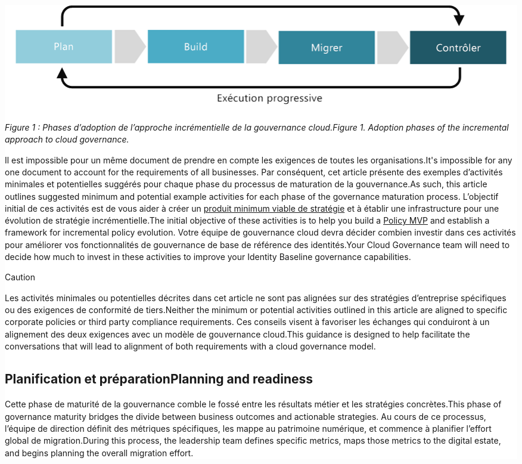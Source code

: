 ![Quatre phases d’adoption](../../_images/adoption-phases.png)

<span data-ttu-id="5b0eb-109">*Figure 1 : Phases d’adoption de l’approche incrémentielle de la gouvernance cloud.*</span><span class="sxs-lookup"><span data-stu-id="5b0eb-109">*Figure 1. Adoption phases of the incremental approach to cloud governance.*</span></span>

<span data-ttu-id="5b0eb-110">Il est impossible pour un même document de prendre en compte les exigences de toutes les organisations.</span><span class="sxs-lookup"><span data-stu-id="5b0eb-110">It's impossible for any one document to account for the requirements of all businesses.</span></span> <span data-ttu-id="5b0eb-111">Par conséquent, cet article présente des exemples d’activités minimales et potentielles suggérés pour chaque phase du processus de maturation de la gouvernance.</span><span class="sxs-lookup"><span data-stu-id="5b0eb-111">As such, this article outlines suggested minimum and potential example activities for each phase of the governance maturation process.</span></span> <span data-ttu-id="5b0eb-112">L’objectif initial de ces activités est de vous aider à créer un [produit minimum viable de stratégie](../journeys/overview.md#an-incremental-approach-to-cloud-governance) et à établir une infrastructure pour une évolution de stratégie incrémentielle.</span><span class="sxs-lookup"><span data-stu-id="5b0eb-112">The initial objective of these activities is to help you build a [Policy MVP](../journeys/overview.md#an-incremental-approach-to-cloud-governance) and establish a framework for incremental policy evolution.</span></span> <span data-ttu-id="5b0eb-113">Votre équipe de gouvernance cloud devra décider combien investir dans ces activités pour améliorer vos fonctionnalités de gouvernance de base de référence des identités.</span><span class="sxs-lookup"><span data-stu-id="5b0eb-113">Your Cloud Governance team will need to decide how much to invest in these activities to improve your Identity Baseline governance capabilities.</span></span>

> [!CAUTION]
> <span data-ttu-id="5b0eb-114">Les activités minimales ou potentielles décrites dans cet article ne sont pas alignées sur des stratégies d’entreprise spécifiques ou des exigences de conformité de tiers.</span><span class="sxs-lookup"><span data-stu-id="5b0eb-114">Neither the minimum or potential activities outlined in this article are aligned to specific corporate policies or third party compliance requirements.</span></span> <span data-ttu-id="5b0eb-115">Ces conseils visent à favoriser les échanges qui conduiront à un alignement des deux exigences avec un modèle de gouvernance cloud.</span><span class="sxs-lookup"><span data-stu-id="5b0eb-115">This guidance is designed to help facilitate the conversations that will lead to alignment of both requirements with a cloud governance model.</span></span>

## <a name="planning-and-readiness"></a><span data-ttu-id="5b0eb-116">Planification et préparation</span><span class="sxs-lookup"><span data-stu-id="5b0eb-116">Planning and readiness</span></span>

<span data-ttu-id="5b0eb-117">Cette phase de maturité de la gouvernance comble le fossé entre les résultats métier et les stratégies concrètes.</span><span class="sxs-lookup"><span data-stu-id="5b0eb-117">This phase of governance maturity bridges the divide between business outcomes and actionable strategies.</span></span> <span data-ttu-id="5b0eb-118">Au cours de ce processus, l’équipe de direction définit des métriques spécifiques, les mappe au patrimoine numérique, et commence à planifier l’effort global de migration.</span><span class="sxs-lookup"><span data-stu-id="5b0eb-118">During this process, the leadership team defines specific metrics, maps those metrics to the digital estate, and begins planning the overall migration effort.</span></span>
